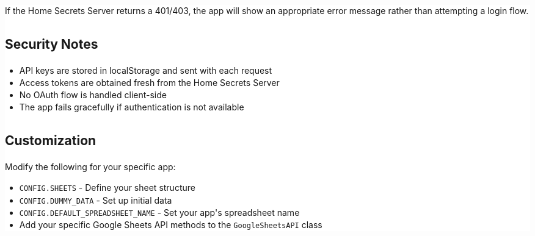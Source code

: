 If the Home Secrets Server returns a 401/403, the app will show an appropriate error message rather than attempting a login flow.

## Security Notes

- API keys are stored in localStorage and sent with each request
- Access tokens are obtained fresh from the Home Secrets Server
- No OAuth flow is handled client-side
- The app fails gracefully if authentication is not available

## Customization

Modify the following for your specific app:
- `CONFIG.SHEETS` - Define your sheet structure
- `CONFIG.DUMMY_DATA` - Set up initial data
- `CONFIG.DEFAULT_SPREADSHEET_NAME` - Set your app's spreadsheet name
- Add your specific Google Sheets API methods to the `GoogleSheetsAPI` class